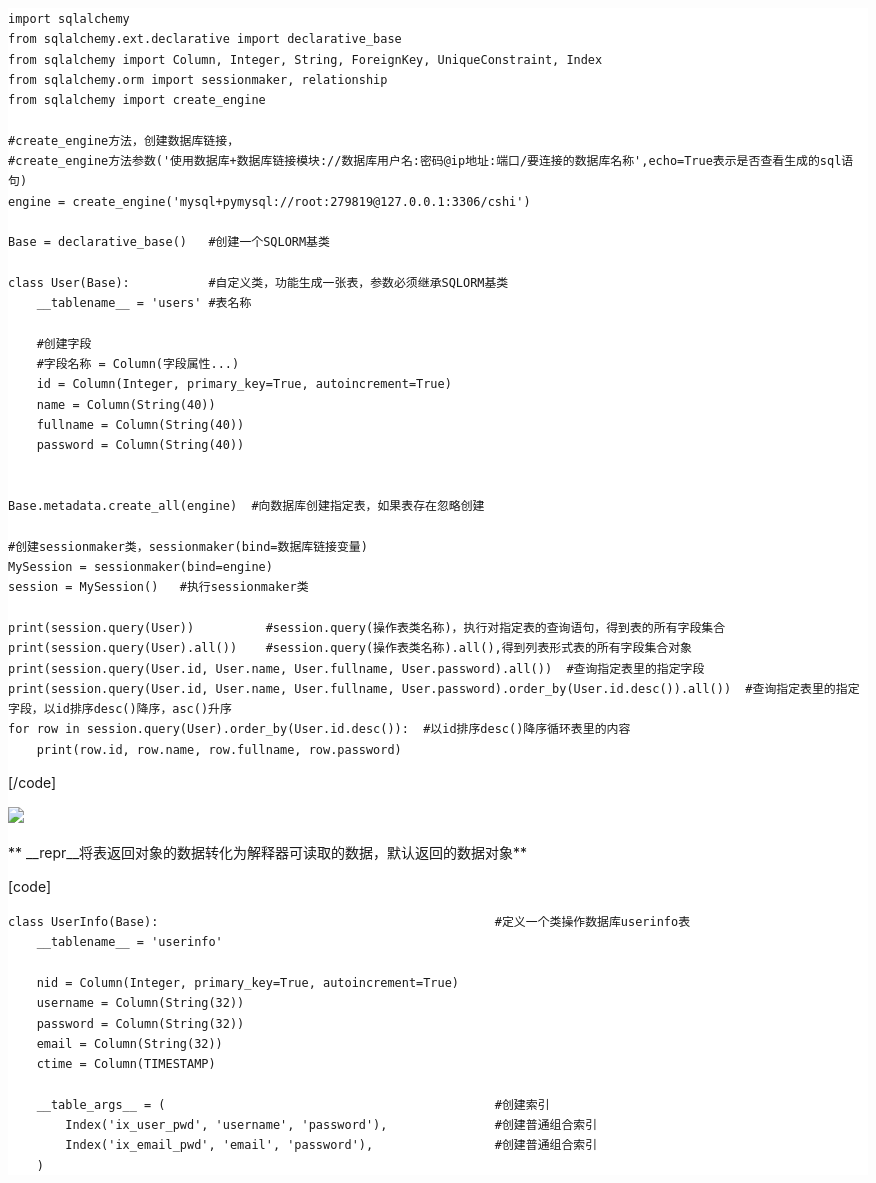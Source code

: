     import sqlalchemy
    from sqlalchemy.ext.declarative import declarative_base
    from sqlalchemy import Column, Integer, String, ForeignKey, UniqueConstraint, Index
    from sqlalchemy.orm import sessionmaker, relationship
    from sqlalchemy import create_engine
    
    #create_engine方法，创建数据库链接，
    #create_engine方法参数('使用数据库+数据库链接模块://数据库用户名:密码@ip地址:端口/要连接的数据库名称',echo=True表示是否查看生成的sql语句)
    engine = create_engine('mysql+pymysql://root:279819@127.0.0.1:3306/cshi')
    
    Base = declarative_base()   #创建一个SQLORM基类
    
    class User(Base):           #自定义类，功能生成一张表，参数必须继承SQLORM基类
        __tablename__ = 'users' #表名称
    
        #创建字段
        #字段名称 = Column(字段属性...)
        id = Column(Integer, primary_key=True, autoincrement=True)
        name = Column(String(40))
        fullname = Column(String(40))
        password = Column(String(40))
    
    
    Base.metadata.create_all(engine)  #向数据库创建指定表，如果表存在忽略创建
    
    #创建sessionmaker类，sessionmaker(bind=数据库链接变量)
    MySession = sessionmaker(bind=engine)
    session = MySession()   #执行sessionmaker类
    
    print(session.query(User))          #session.query(操作表类名称)，执行对指定表的查询语句，得到表的所有字段集合
    print(session.query(User).all())    #session.query(操作表类名称).all(),得到列表形式表的所有字段集合对象
    print(session.query(User.id, User.name, User.fullname, User.password).all())  #查询指定表里的指定字段
    print(session.query(User.id, User.name, User.fullname, User.password).order_by(User.id.desc()).all())  #查询指定表里的指定字段，以id排序desc()降序，asc()升序
    for row in session.query(User).order_by(User.id.desc()):  #以id排序desc()降序循环表里的内容
        print(row.id, row.name, row.fullname, row.password)
[/code]

![](https://images2015.cnblogs.com/blog/955761/201706/955761-20170620140435913-1780987930.png)



**  __repr__将表返回对象的数据转化为解释器可读取的数据，默认返回的数据对象**

[code]

    class UserInfo(Base):                                               #定义一个类操作数据库userinfo表
        __tablename__ = 'userinfo'
    
        nid = Column(Integer, primary_key=True, autoincrement=True)
        username = Column(String(32))
        password = Column(String(32))
        email = Column(String(32))
        ctime = Column(TIMESTAMP)
    
        __table_args__ = (                                              #创建索引
            Index('ix_user_pwd', 'username', 'password'),               #创建普通组合索引
            Index('ix_email_pwd', 'email', 'password'),                 #创建普通组合索引
        )
    